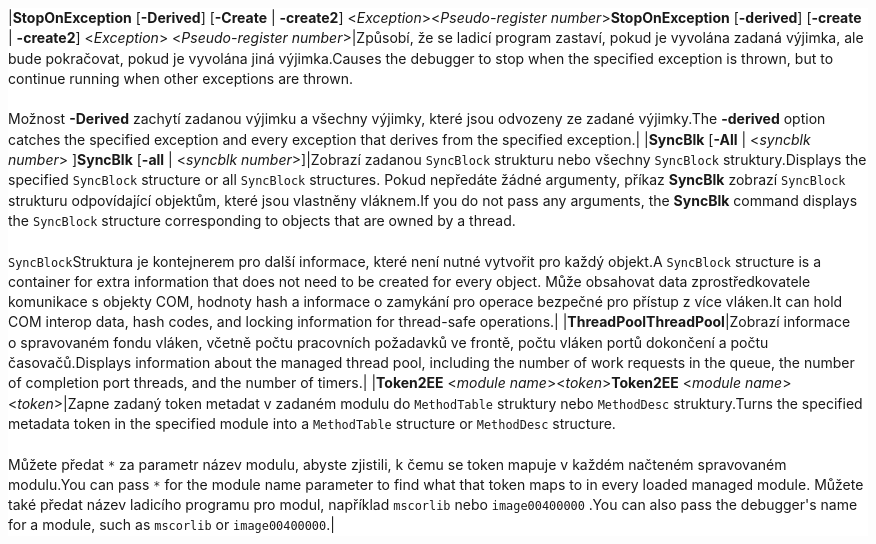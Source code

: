 |<span data-ttu-id="fc604-360">**StopOnException** [**-Derived**] [**-Create** &#124; **-create2**] \<*Exception*>\<*Pseudo-register number*></span><span class="sxs-lookup"><span data-stu-id="fc604-360">**StopOnException** [**-derived**] [**-create** &#124; **-create2**] \<*Exception*> \<*Pseudo-register number*></span></span>|<span data-ttu-id="fc604-361">Způsobí, že se ladicí program zastaví, pokud je vyvolána zadaná výjimka, ale bude pokračovat, pokud je vyvolána jiná výjimka.</span><span class="sxs-lookup"><span data-stu-id="fc604-361">Causes the debugger to stop when the specified exception is thrown, but to continue running when other exceptions are thrown.</span></span><br /><br /> <span data-ttu-id="fc604-362">Možnost **-Derived** zachytí zadanou výjimku a všechny výjimky, které jsou odvozeny ze zadané výjimky.</span><span class="sxs-lookup"><span data-stu-id="fc604-362">The **-derived** option catches the specified exception and every exception that derives from the specified exception.</span></span>|
|<span data-ttu-id="fc604-363">**SyncBlk** [**-All** &#124; \<*syncblk number*> ]</span><span class="sxs-lookup"><span data-stu-id="fc604-363">**SyncBlk** [**-all** &#124; \<*syncblk number*>]</span></span>|<span data-ttu-id="fc604-364">Zobrazí zadanou `SyncBlock` strukturu nebo všechny `SyncBlock` struktury.</span><span class="sxs-lookup"><span data-stu-id="fc604-364">Displays the specified `SyncBlock` structure or all `SyncBlock` structures.</span></span>  <span data-ttu-id="fc604-365">Pokud nepředáte žádné argumenty, příkaz **SyncBlk** zobrazí `SyncBlock` strukturu odpovídající objektům, které jsou vlastněny vláknem.</span><span class="sxs-lookup"><span data-stu-id="fc604-365">If you do not pass any arguments, the **SyncBlk** command displays the `SyncBlock` structure corresponding to objects that are owned by a thread.</span></span><br /><br /> <span data-ttu-id="fc604-366">`SyncBlock`Struktura je kontejnerem pro další informace, které není nutné vytvořit pro každý objekt.</span><span class="sxs-lookup"><span data-stu-id="fc604-366">A `SyncBlock` structure is a container for extra information that does not need to be created for every object.</span></span> <span data-ttu-id="fc604-367">Může obsahovat data zprostředkovatele komunikace s objekty COM, hodnoty hash a informace o zamykání pro operace bezpečné pro přístup z více vláken.</span><span class="sxs-lookup"><span data-stu-id="fc604-367">It can hold COM interop data, hash codes, and locking information for thread-safe operations.</span></span>|
|<span data-ttu-id="fc604-368">**ThreadPool**</span><span class="sxs-lookup"><span data-stu-id="fc604-368">**ThreadPool**</span></span>|<span data-ttu-id="fc604-369">Zobrazí informace o spravovaném fondu vláken, včetně počtu pracovních požadavků ve frontě, počtu vláken portů dokončení a počtu časovačů.</span><span class="sxs-lookup"><span data-stu-id="fc604-369">Displays information about the managed thread pool, including the number of work requests in the queue, the number of completion port threads, and the number of timers.</span></span>|
|<span data-ttu-id="fc604-370">**Token2EE** \<*module name*>\<*token*></span><span class="sxs-lookup"><span data-stu-id="fc604-370">**Token2EE** \<*module name*> \<*token*></span></span>|<span data-ttu-id="fc604-371">Zapne zadaný token metadat v zadaném modulu do `MethodTable` struktury nebo `MethodDesc` struktury.</span><span class="sxs-lookup"><span data-stu-id="fc604-371">Turns the specified metadata token in the specified module into a `MethodTable` structure or `MethodDesc` structure.</span></span><br /><br /> <span data-ttu-id="fc604-372">Můžete předat `*` za parametr název modulu, abyste zjistili, k čemu se token mapuje v každém načteném spravovaném modulu.</span><span class="sxs-lookup"><span data-stu-id="fc604-372">You can pass `*` for the module name parameter to find what that token maps to in every loaded managed module.</span></span> <span data-ttu-id="fc604-373">Můžete také předat název ladicího programu pro modul, například `mscorlib` nebo `image00400000` .</span><span class="sxs-lookup"><span data-stu-id="fc604-373">You can also pass the debugger's name for a module, such as `mscorlib` or `image00400000`.</span></span>|